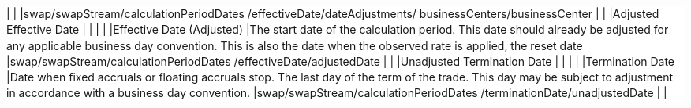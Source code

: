 |                                                                                                                                       |                                                                                                                                                                                                                                                                                                                                                                                                                                                                                                                                                                                                                                                                                                                                                                        |swap/swapStream/calculationPeriodDates /effectiveDate/dateAdjustments/ businessCenters/businessCenter                  |                                                                                           |
|Adjusted Effective Date                                                                                                                |                                                                                                                                                                                                                                                                                                                                                                                                                                                                                                                                                                                                                                                                                                                                                                        |                                                                                                                       |                                                                                           |
|Effective Date (Adjusted)                                                                                                              |The start date of the calculation period. This date should already be adjusted for any applicable business day convention. This is also the date when the observed rate is applied, the reset date                                                                                                                                                                                                                                                                                                                                                                                                                                                                                                                                                                      |swap/swapStream/calculationPeriodDates /effectiveDate/adjustedDate                                                     |                                                                                           |
|Unadjusted Termination Date                                                                                                            |                                                                                                                                                                                                                                                                                                                                                                                                                                                                                                                                                                                                                                                                                                                                                                        |                                                                                                                       |                                                                                           |
|Termination Date                                                                                                                       |Date when fixed accruals or floating accruals stop. The last day of the term of the trade. This day may be subject to adjustment in accordance with a business day convention.                                                                                                                                                                                                                                                                                                                                                                                                                                                                                                                                                                                          |swap/swapStream/calculationPeriodDates /terminationDate/unadjustedDate                                                 |                                                                                           |